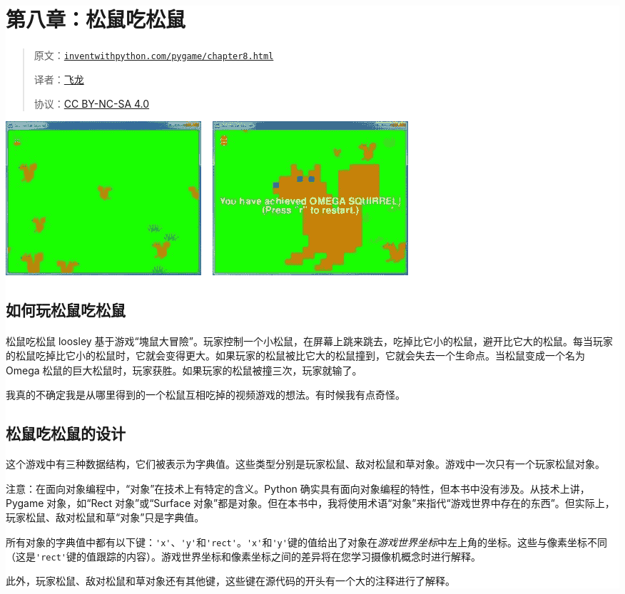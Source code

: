 # 第八章：松鼠吃松鼠

> 原文：[`inventwithpython.com/pygame/chapter8.html`](https://inventwithpython.com/pygame/chapter8.html)
> 
> 译者：[飞龙](https://github.com/wizardforcel)
> 
> 协议：[CC BY-NC-SA 4.0](https://creativecommons.org/licenses/by-nc-sa/4.0/)

![](img/f1b7a2209f2f7288f8e7754db94f1b9a.png)    ![](img/eb63e6ab1035c2df009a6e42cdf904e6.png)

## 如何玩松鼠吃松鼠

松鼠吃松鼠 loosley 基于游戏“塊鼠大冒險”。玩家控制一个小松鼠，在屏幕上跳来跳去，吃掉比它小的松鼠，避开比它大的松鼠。每当玩家的松鼠吃掉比它小的松鼠时，它就会变得更大。如果玩家的松鼠被比它大的松鼠撞到，它就会失去一个生命点。当松鼠变成一个名为 Omega 松鼠的巨大松鼠时，玩家获胜。如果玩家的松鼠被撞三次，玩家就输了。

我真的不确定我是从哪里得到的一个松鼠互相吃掉的视频游戏的想法。有时候我有点奇怪。

## 松鼠吃松鼠的设计

这个游戏中有三种数据结构，它们被表示为字典值。这些类型分别是玩家松鼠、敌对松鼠和草对象。游戏中一次只有一个玩家松鼠对象。

注意：在面向对象编程中，“对象”在技术上有特定的含义。Python 确实具有面向对象编程的特性，但本书中没有涉及。从技术上讲，Pygame 对象，如“Rect 对象”或“Surface 对象”都是对象。但在本书中，我将使用术语“对象”来指代“游戏世界中存在的东西”。但实际上，玩家松鼠、敌对松鼠和草“对象”只是字典值。

所有对象的字典值中都有以下键：`'x'`、`'y'`和`'rect'`。`'x'`和`'y'`键的值给出了对象在*游戏世界坐标*中左上角的坐标。这些与像素坐标不同（这是`'rect'`键的值跟踪的内容）。游戏世界坐标和像素坐标之间的差异将在您学习摄像机概念时进行解释。

此外，玩家松鼠、敌对松鼠和草对象还有其他键，这些键在源代码的开头有一个大的注释进行了解释。
